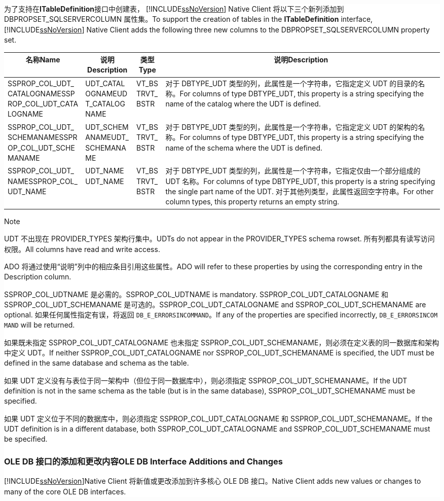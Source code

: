  <span data-ttu-id="305d6-318">为了支持在**ITableDefinition**接口中创建表， [!INCLUDE[ssNoVersion](../../../includes/ssnoversion-md.md)] Native Client 将以下三个新列添加到 DBPROPSET_SQLSERVERCOLUMN 属性集。</span><span class="sxs-lookup"><span data-stu-id="305d6-318">To support the creation of tables in the **ITableDefinition** interface, [!INCLUDE[ssNoVersion](../../../includes/ssnoversion-md.md)] Native Client adds the following three new columns to the DBPROPSET_SQLSERVERCOLUMN property set.</span></span>  
  
|<span data-ttu-id="305d6-319">名称</span><span class="sxs-lookup"><span data-stu-id="305d6-319">Name</span></span>|<span data-ttu-id="305d6-320">说明</span><span class="sxs-lookup"><span data-stu-id="305d6-320">Description</span></span>|<span data-ttu-id="305d6-321">类型</span><span class="sxs-lookup"><span data-stu-id="305d6-321">Type</span></span>|<span data-ttu-id="305d6-322">说明</span><span class="sxs-lookup"><span data-stu-id="305d6-322">Description</span></span>|  
|----------|-----------------|----------|-----------------|  
|<span data-ttu-id="305d6-323">SSPROP_COL_UDT_CATALOGNAME</span><span class="sxs-lookup"><span data-stu-id="305d6-323">SSPROP_COL_UDT_CATALOGNAME</span></span>|<span data-ttu-id="305d6-324">UDT_CATALOGNAME</span><span class="sxs-lookup"><span data-stu-id="305d6-324">UDT_CATALOGNAME</span></span>|<span data-ttu-id="305d6-325">VT_BSTR</span><span class="sxs-lookup"><span data-stu-id="305d6-325">VT_BSTR</span></span>|<span data-ttu-id="305d6-326">对于 DBTYPE_UDT 类型的列，此属性是一个字符串，它指定定义 UDT 的目录的名称。</span><span class="sxs-lookup"><span data-stu-id="305d6-326">For columns of type DBTYPE_UDT, this property is a string specifying the name of the catalog where the UDT is defined.</span></span>|  
|<span data-ttu-id="305d6-327">SSPROP_COL_UDT_SCHEMANAME</span><span class="sxs-lookup"><span data-stu-id="305d6-327">SSPROP_COL_UDT_SCHEMANAME</span></span>|<span data-ttu-id="305d6-328">UDT_SCHEMANAME</span><span class="sxs-lookup"><span data-stu-id="305d6-328">UDT_SCHEMANAME</span></span>|<span data-ttu-id="305d6-329">VT_BSTR</span><span class="sxs-lookup"><span data-stu-id="305d6-329">VT_BSTR</span></span>|<span data-ttu-id="305d6-330">对于 DBTYPE_UDT 类型的列，此属性是一个字符串，它指定定义 UDT 的架构的名称。</span><span class="sxs-lookup"><span data-stu-id="305d6-330">For columns of type DBTYPE_UDT, this property is a string specifying the name of the schema where the UDT is defined.</span></span>|  
|<span data-ttu-id="305d6-331">SSPROP_COL_UDT_NAME</span><span class="sxs-lookup"><span data-stu-id="305d6-331">SSPROP_COL_UDT_NAME</span></span>|<span data-ttu-id="305d6-332">UDT_NAME</span><span class="sxs-lookup"><span data-stu-id="305d6-332">UDT_NAME</span></span>|<span data-ttu-id="305d6-333">VT_BSTR</span><span class="sxs-lookup"><span data-stu-id="305d6-333">VT_BSTR</span></span>|<span data-ttu-id="305d6-334">对于 DBTYPE_UDT 类型的列，此属性是一个字符串，它指定仅由一个部分组成的 UDT 名称。</span><span class="sxs-lookup"><span data-stu-id="305d6-334">For columns of type DBTYPE_UDT, this property is a string specifying the single part name of the UDT.</span></span> <span data-ttu-id="305d6-335">对于其他列类型，此属性返回空字符串。</span><span class="sxs-lookup"><span data-stu-id="305d6-335">For other column types, this property returns an empty string.</span></span>|  
  
> [!NOTE]  
>  <span data-ttu-id="305d6-336">UDT 不出现在 PROVIDER_TYPES 架构行集中。</span><span class="sxs-lookup"><span data-stu-id="305d6-336">UDTs do not appear in the PROVIDER_TYPES schema rowset.</span></span> <span data-ttu-id="305d6-337">所有列都具有读写访问权限。</span><span class="sxs-lookup"><span data-stu-id="305d6-337">All columns have read and write access.</span></span>  
  
 <span data-ttu-id="305d6-338">ADO 将通过使用“说明”列中的相应条目引用这些属性。</span><span class="sxs-lookup"><span data-stu-id="305d6-338">ADO will refer to these properties by using the corresponding entry in the Description column.</span></span>  
  
 <span data-ttu-id="305d6-339">SSPROP_COL_UDTNAME 是必需的。</span><span class="sxs-lookup"><span data-stu-id="305d6-339">SSPROP_COL_UDTNAME is mandatory.</span></span> <span data-ttu-id="305d6-340">SSPROP_COL_UDT_CATALOGNAME 和 SSPROP_COL_UDT_SCHEMANAME 是可选的。</span><span class="sxs-lookup"><span data-stu-id="305d6-340">SSPROP_COL_UDT_CATALOGNAME and SSPROP_COL_UDT_SCHEMANAME are optional.</span></span> <span data-ttu-id="305d6-341">如果任何属性指定有误，将返回 `DB_E_ERRORSINCOMMAND`。</span><span class="sxs-lookup"><span data-stu-id="305d6-341">If any of the properties are specified incorrectly, `DB_E_ERRORSINCOMMAND` will be returned.</span></span>  
  
 <span data-ttu-id="305d6-342">如果既未指定 SSPROP_COL_UDT_CATALOGNAME 也未指定 SSPROP_COL_UDT_SCHEMANAME，则必须在定义表的同一数据库和架构中定义 UDT。</span><span class="sxs-lookup"><span data-stu-id="305d6-342">If neither SSPROP_COL_UDT_CATALOGNAME nor SSPROP_COL_UDT_SCHEMANAME is specified, the UDT must be defined in the same database and schema as the table.</span></span>  
  
 <span data-ttu-id="305d6-343">如果 UDT 定义没有与表位于同一架构中（但位于同一数据库中），则必须指定 SSPROP_COL_UDT_SCHEMANAME。</span><span class="sxs-lookup"><span data-stu-id="305d6-343">If the UDT definition is not in the same schema as the table (but is in the same database), SSPROP_COL_UDT_SCHEMANAME must be specified.</span></span>  
  
 <span data-ttu-id="305d6-344">如果 UDT 定义位于不同的数据库中，则必须指定 SSPROP_COL_UDT_CATALOGNAME 和 SSPROP_COL_UDT_SCHEMANAME。</span><span class="sxs-lookup"><span data-stu-id="305d6-344">If the UDT definition is in a different database, both SSPROP_COL_UDT_CATALOGNAME and SSPROP_COL_UDT_SCHEMANAME must be specified.</span></span>  
  
### <a name="ole-db-interface-additions-and-changes"></a><span data-ttu-id="305d6-345">OLE DB 接口的添加和更改内容</span><span class="sxs-lookup"><span data-stu-id="305d6-345">OLE DB Interface Additions and Changes</span></span>  
 [!INCLUDE[ssNoVersion](../../../includes/ssnoversion-md.md)]<span data-ttu-id="305d6-346">Native Client 将新值或更改添加到许多核心 OLE DB 接口。</span><span class="sxs-lookup"><span data-stu-id="305d6-346">Native Client adds new values or changes to many of the core OLE DB interfaces.</span></span>  
  